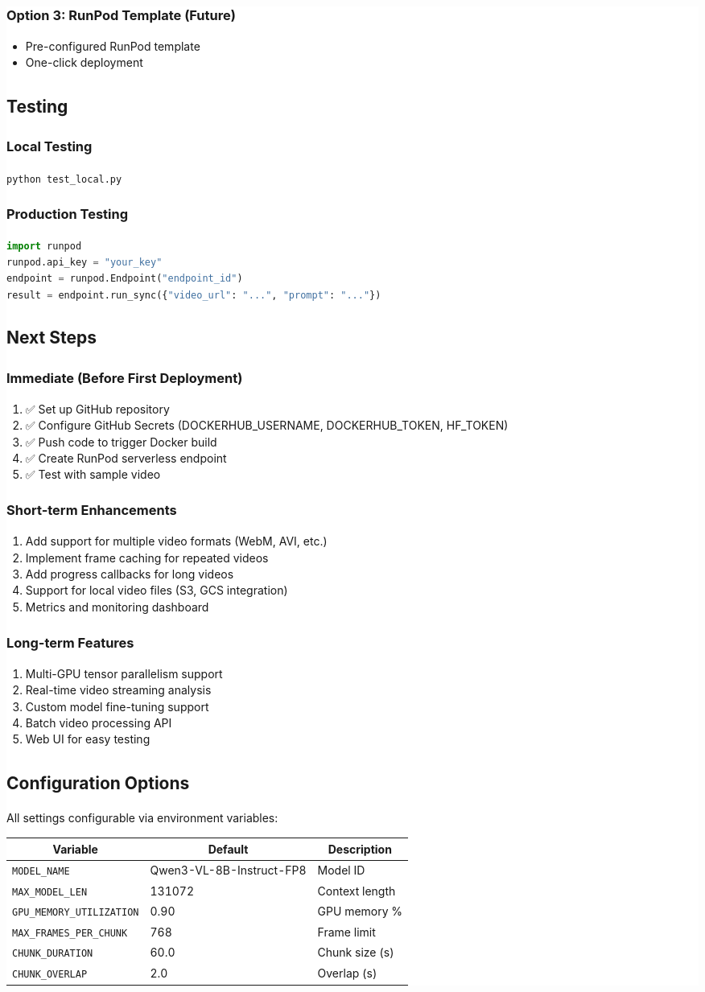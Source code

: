 ### Option 3: RunPod Template (Future)
- Pre-configured RunPod template
- One-click deployment

## Testing

### Local Testing
```bash
python test_local.py
```

### Production Testing
```python
import runpod
runpod.api_key = "your_key"
endpoint = runpod.Endpoint("endpoint_id")
result = endpoint.run_sync({"video_url": "...", "prompt": "..."})
```

## Next Steps

### Immediate (Before First Deployment)
1. ✅ Set up GitHub repository
2. ✅ Configure GitHub Secrets (DOCKERHUB_USERNAME, DOCKERHUB_TOKEN, HF_TOKEN)
3. ✅ Push code to trigger Docker build
4. ✅ Create RunPod serverless endpoint
5. ✅ Test with sample video

### Short-term Enhancements
1. Add support for multiple video formats (WebM, AVI, etc.)
2. Implement frame caching for repeated videos
3. Add progress callbacks for long videos
4. Support for local video files (S3, GCS integration)
5. Metrics and monitoring dashboard

### Long-term Features
1. Multi-GPU tensor parallelism support
2. Real-time video streaming analysis
3. Custom model fine-tuning support
4. Batch video processing API
5. Web UI for easy testing

## Configuration Options

All settings configurable via environment variables:

| Variable | Default | Description |
|----------|---------|-------------|
| `MODEL_NAME` | Qwen3-VL-8B-Instruct-FP8 | Model ID |
| `MAX_MODEL_LEN` | 131072 | Context length |
| `GPU_MEMORY_UTILIZATION` | 0.90 | GPU memory % |
| `MAX_FRAMES_PER_CHUNK` | 768 | Frame limit |
| `CHUNK_DURATION` | 60.0 | Chunk size (s) |
| `CHUNK_OVERLAP` | 2.0 | Overlap (s) |
